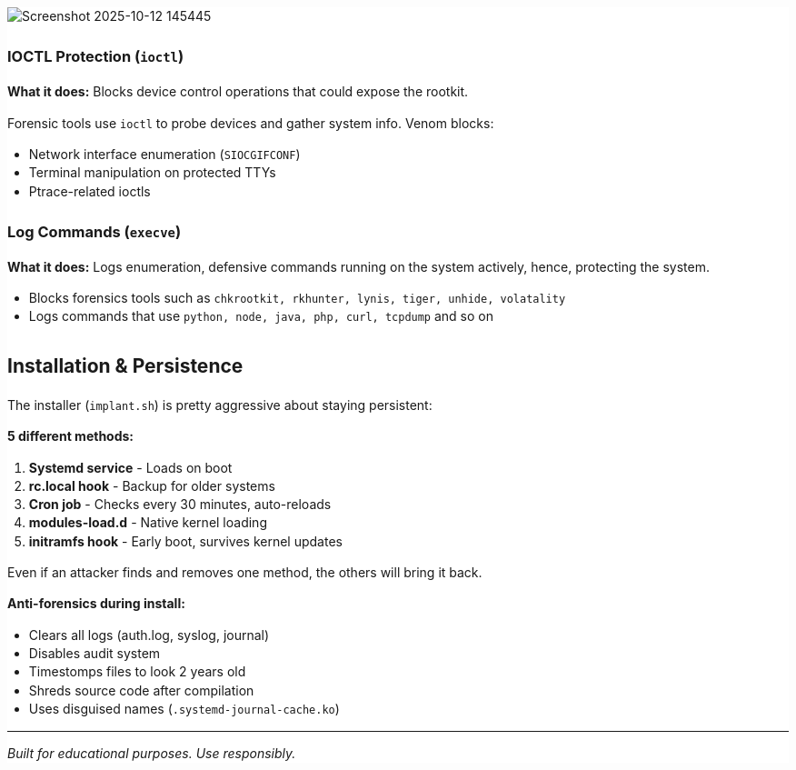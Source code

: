 <img width="946" height="223" alt="Screenshot 2025-10-12 145445" src="https://github.com/user-attachments/assets/2d92e0c4-b6cd-4c96-9023-fa99205ac261" />


### IOCTL Protection (`ioctl`)

**What it does:** Blocks device control operations that could expose the rootkit.

Forensic tools use `ioctl` to probe devices and gather system info. Venom blocks:
- Network interface enumeration (`SIOCGIFCONF`)
- Terminal manipulation on protected TTYs
- Ptrace-related ioctls


### Log Commands (`execve`) 

**What it does:** Logs enumeration, defensive commands running on the system actively, hence, protecting the system. 

- Blocks forensics tools such as `chkrootkit, rkhunter, lynis, tiger, unhide, volatality`
- Logs commands that use `python, node, java, php, curl, tcpdump` and so on



## Installation & Persistence 

The installer (`implant.sh`) is pretty aggressive about staying persistent:

**5 different methods:**
1. **Systemd service** - Loads on boot
2. **rc.local hook** - Backup for older systems
3. **Cron job** - Checks every 30 minutes, auto-reloads
4. **modules-load.d** - Native kernel loading
5. **initramfs hook** - Early boot, survives kernel updates

Even if an attacker finds and removes one method, the others will bring it back.

**Anti-forensics during install:**
- Clears all logs (auth.log, syslog, journal)
- Disables audit system
- Timestomps files to look 2 years old
- Shreds source code after compilation
- Uses disguised names (`.systemd-journal-cache.ko`)

---




*Built for educational purposes. Use responsibly.*

